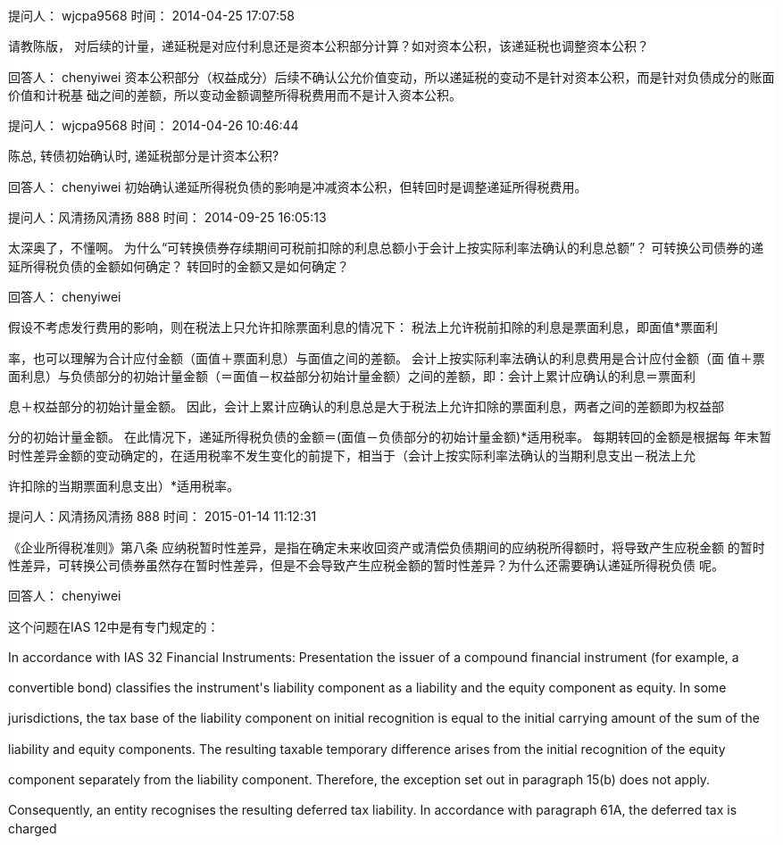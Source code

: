 提问人： wjcpa9568 时间： 2014-04-25 17:07:58

请教陈版， 对后续的计量，递延税是对应付利息还是资本公积部分计算？如对资本公积，该递延税也调整资本公积？

回答人： chenyiwei
资本公积部分（权益成分）后续不确认公允价值变动，所以递延税的变动不是针对资本公积，而是针对负债成分的账面价值和计税基
础之间的差额，所以变动金额调整所得税费用而不是计入资本公积。

提问人： wjcpa9568 时间： 2014-04-26 10:46:44

陈总, 转债初始确认时, 递延税部分是计资本公积?

回答人： chenyiwei
初始确认递延所得税负债的影响是冲减资本公积，但转回时是调整递延所得税费用。

提问人：风清扬风清扬 888 时间： 2014-09-25 16:05:13

太深奥了，不懂啊。 为什么“可转换债券存续期间可税前扣除的利息总额小于会计上按实际利率法确认的利息总额”？
可转换公司债券的递延所得税负债的金额如何确定？
转回时的金额又是如何确定？

回答人： chenyiwei

假设不考虑发行费用的影响，则在税法上只允许扣除票面利息的情况下： 税法上允许税前扣除的利息是票面利息，即面值*票面利


率，也可以理解为合计应付金额（面值＋票面利息）与面值之间的差额。 会计上按实际利率法确认的利息费用是合计应付金额（面
值＋票面利息）与负债部分的初始计量金额（＝面值－权益部分初始计量金额）之间的差额，即：会计上累计应确认的利息＝票面利

息＋权益部分的初始计量金额。 因此，会计上累计应确认的利息总是大于税法上允许扣除的票面利息，两者之间的差额即为权益部

分的初始计量金额。 在此情况下，递延所得税负债的金额＝(面值－负债部分的初始计量金额)*适用税率。 每期转回的金额是根据每
年末暂时性差异金额的变动确定的，在适用税率不发生变化的前提下，相当于（会计上按实际利率法确认的当期利息支出－税法上允

许扣除的当期票面利息支出）*适用税率。

提问人：风清扬风清扬 888 时间： 2015-01-14 11:12:31

《企业所得税准则》第八条 应纳税暂时性差异，是指在确定未来收回资产或清偿负债期间的应纳税所得额时，将导致产生应税金额
的暂时性差异，可转换公司债券虽然存在暂时性差异，但是不会导致产生应税金额的暂时性差异？为什么还需要确认递延所得税负债
呢。

回答人： chenyiwei

这个问题在IAS 12中是有专门规定的：

In accordance with IAS 32 Financial Instruments: Presentation the issuer of a compound financial instrument (for example, a

convertible bond) classifies the instrument&#39;s liability component as a liability and the equity component as equity. In some

jurisdictions, the tax base of the liability component on initial recognition is equal to the initial carrying amount of the sum of the

liability and equity components. The resulting taxable temporary difference arises from the initial recognition of the equity

component separately from the liability component. Therefore, the exception set out in paragraph 15(b) does not apply.

Consequently, an entity recognises the resulting deferred tax liability. In accordance with paragraph 61A, the deferred tax is charged
